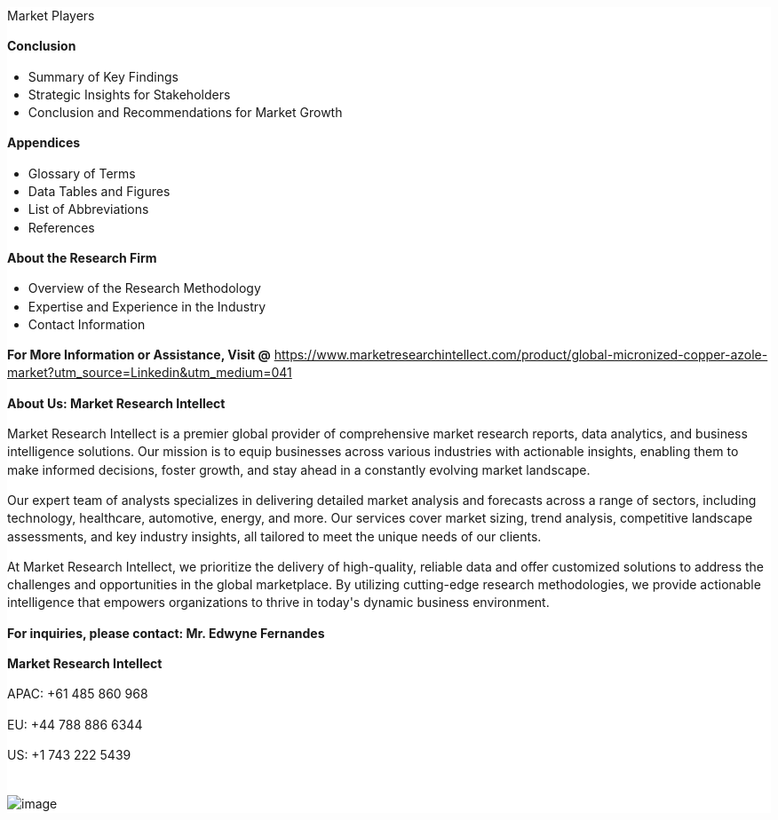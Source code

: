 Market Players</li></ul><p><strong>Conclusion</strong></p><ul><li>Summary of Key Findings</li><li>Strategic Insights for Stakeholders</li><li>Conclusion and Recommendations for Market Growth</li></ul><p><strong>Appendices</strong></p><ul><li>Glossary of Terms</li><li>Data Tables and Figures</li><li>List of Abbreviations</li><li>References</li></ul><p><strong>About the Research Firm</strong></p><ul><li>Overview of the Research Methodology</li><li>Expertise and Experience in the Industry</li><li>Contact Information</li></ul></div><div class="article-main__content" data-test-id="publishing-text-block"><p><span class="font-[700]"><strong>For More Information or Assistance, Visit @</strong>&nbsp;<a href="https://www.marketresearchintellect.com/product/global-micronized-copper-azole-market?utm_source=Linkedin&utm_medium=041">https://www.marketresearchintellect.com/product/global-micronized-copper-azole-market?utm_source=Linkedin&utm_medium=041</a></span></p><p><strong>About Us: Market Research Intellect</strong></p><p>Market Research Intellect is a premier global provider of comprehensive market research reports, data analytics, and business intelligence solutions. Our mission is to equip businesses across various industries with actionable insights, enabling them to make informed decisions, foster growth, and stay ahead in a constantly evolving market landscape.</p><p>Our expert team of analysts specializes in delivering detailed market analysis and forecasts across a range of sectors, including technology, healthcare, automotive, energy, and more. Our services cover market sizing, trend analysis, competitive landscape assessments, and key industry insights, all tailored to meet the unique needs of our clients.</p><p>At Market Research Intellect, we prioritize the delivery of high-quality, reliable data and offer customized solutions to address the challenges and opportunities in the global marketplace. By utilizing cutting-edge research methodologies, we provide actionable intelligence that empowers organizations to thrive in today's dynamic business environment.</p><p><strong>For inquiries, please contact: Mr. Edwyne Fernandes</strong></p><p><strong>Market Research Intellect</strong></p><p>APAC: +61 485 860 968</p><p>EU: +44 788 886 6344</p><p>US: +1 743 222 5439</p></div><div class="article-main__content" data-test-id="publishing-text-block">&nbsp;</div>
![image](https://github.com/user-attachments/assets/ef637b3e-627b-4a70-a27e-3c4641e9a037)
